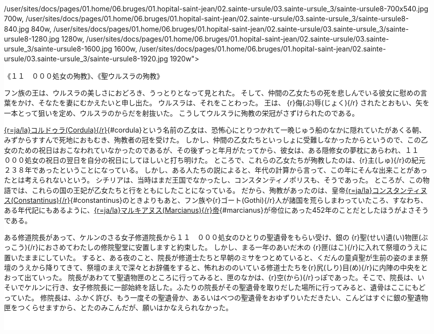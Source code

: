 /user/sites/docs/pages/01.home/06.bruges/01.hopital-saint-jean/02.sainte-ursule/03.sainte-ursule_3/sainte-ursule8-700x540.jpg 700w,
/user/sites/docs/pages/01.home/06.bruges/01.hopital-saint-jean/02.sainte-ursule/03.sainte-ursule_3/sainte-ursule8-840.jpg 840w,
/user/sites/docs/pages/01.home/06.bruges/01.hopital-saint-jean/02.sainte-ursule/03.sainte-ursule_3/sainte-ursule8-1280.jpg 1280w,
/user/sites/docs/pages/01.home/06.bruges/01.hopital-saint-jean/02.sainte-ursule/03.sainte-ursule_3/sainte-ursule8-1600.jpg 1600w,
/user/sites/docs/pages/01.home/06.bruges/01.hopital-saint-jean/02.sainte-ursule/03.sainte-ursule_3/sainte-ursule8-1920.jpg 1920w">
</picture><figcaption>《１１　０００処女の殉教》、《聖ウルスラの殉教》</figcaption></figure>

フン族の王は、ウルスラの美しさにおどろき、うっとりとなって見とれた。
そして、仲間の乙女たちの死を悲しんでいる彼女に慰めの言葉をかけ、そなたを妻にむかえたいと申し出た。
ウルスラは、それをことわった。
王は、 {r}侮(ぶ)辱(じょく){/r} されたとおもい、矢を一本とって狙いを定め、ウルスラのからだを射抜いた。
こうしてウルスラに殉教の栄冠がさずけられたのである。  

[{r=ja/la}コルドゥラ(Cordula){/r}][10]{#cordula}という名前の乙女は、恐怖心にとりつかれて一晩じゅう船のなかに隠れていたがあくる朝、みずからすすんで死地におもむき、殉教者の冠を受けた。
しかし、仲間の乙女たちといっしょに受難しなかったからというので、この乙女のための祝日はおこなわれていなかったのであるが、その後ずっと年月がたってから、彼女は、ある隠修女の夢枕にあらわれ、１１　０００処女の祝日の翌日を自分の祝日にしてほしいと打ち明けた。
ところで、これらの乙女たちが殉教したのは、{r}主(しゅ){/r}の紀元２３８年であったということになっている。
しかし、ある人たちの説によると、年代の計算から言って、この年にそんな出来ことがあったとは考えられないという。
シチリアは、当時はまだ王国でなかったし、コンスタンティノポリスも、そうであった。
ところが、この物語では、これらの国の王妃が乙女たちと行をともにしたことになっている。
だから、殉教があったのは、皇帝[{r=ja/la}コンスタンティヌス(Constantinus){/r}][16]{#constantinus}のときよりもあと、フン族や{r}ゴート(Gothi){/r}人が諸国を荒らしまわっていたころ、すなわち、ある年代記にもあるように、[{r=ja/la}マルキアヌス(Marcianus){/r}帝][18]{#marcianus}が帝位にあった452年のことだとしたほうがよさそうである。

ある修道院長があって、ケルンのさる女子修道院長から１１　０００処女のひとりの聖遺骨をもらい受け、銀の {r}聖(せい)遺(い)物匣(ぶっこう){/r}におさめてわたしの修院聖堂に安置しますと約束した。
しかし、まる一年のあいだ木の {r}匣(はこ){/r}に入れて祭壇のうえに置いたままにしていた。
すると、ある夜のこと、院長が修道士たちと早朝のミサをつとめていると、くだんの童貞聖が生前の姿のまま祭壇のうえから降りてきて、祭壇のまえで深々とお辞儀をすると、怖れおののいている修道士たちを{r}尻(しり)目(め){/r}に内陣の中央をとおって出ていった。
院長があわてて聖遺物匣のところに行ってみると、匣のなかは、{r}空(から){/r}っぽであった。そこで、院長は、いそいでケルンに行き、女子修院長に一部始終を話した。ふたりの院長がその聖遺骨を取りだした場所に行ってみると、遺骨はここにもどっていた。
修院長は、ふかく許び、もう一度その聖遺骨か、あるいはベつの聖遺骨をおゆずりいただきたい、こんどはすぐに銀の聖遺物匣をつくらせますから、とたのみこんだが、願いはかなえられなかった。

<figure><picture>
<source
sizes="(max-width: 767px) 98vw, (min-width: 959px) 50vw, 86vw"
srcset="
/user/sites/docs/pages/01.home/06.bruges/01.hopital-saint-jean/02.sainte-ursule/03.sainte-ursule_3/sainte-ursule9-280.webp 280w,
/user/sites/docs/pages/01.home/06.bruges/01.hopital-saint-jean/02.sainte-ursule/03.sainte-ursule_3/sainte-ursule9-380.webp 380w,
/user/sites/docs/pages/01.home/06.bruges/01.hopital-saint-jean/02.sainte-ursule/03.sainte-ursule_3/sainte-ursule9-480.webp 480w,
/user/sites/docs/pages/01.home/06.bruges/01.hopital-saint-jean/02.sainte-ursule/03.sainte-ursule_3/sainte-ursule9-640.webp 640w,
/user/sites/docs/pages/01.home/06.bruges/01.hopital-saint-jean/02.sainte-ursule/03.sainte-ursule_3/sainte-ursule9-700x1050.webp 700w,
/user/sites/docs/pages/01.home/06.bruges/01.hopital-saint-jean/02.sainte-ursule/03.sainte-ursule_3/sainte-ursule9-840.webp 840w,
/user/sites/docs/pages/01.home/06.bruges/01.hopital-saint-jean/02.sainte-ursule/03.sainte-ursule_3/sainte-ursule9-1280.webp 1280w,
/user/sites/docs/pages/01.home/06.bruges/01.hopital-saint-jean/02.sainte-ursule/03.sainte-ursule_3/sainte-ursule9-1600.webp 1600w,
/user/sites/docs/pages/01.home/06.bruges/01.hopital-saint-jean/02.sainte-ursule/03.sainte-ursule_3/sainte-ursule9-1920.webp 1920w"
type="image/webp" />
<img

[8]: ./#note_luca "ルッカ"
[9]: ./#luca "ルッカ"
[901]: https://ja.wikipedia.org/wiki/ルッカ "https://ja.wikipedia.org/wiki/ルッカ"
[10]: ./#note_cordula "コルドゥラ"
[11]: ./#cordula "コルドゥラ"
[13]: ./#antioche "アンティオケイア"
[14]: ./#note_antioche "アンティオケイア"
[16]: ./#note_constantinus "ブルージュ"
[17]: ./#constantinus "ブルージュ"
[18]: ./#note_marcianus "マルキアヌス"
[19]: ./#marcianus "マルキアヌス"
[20]: ./#note_notrepere "主の祈り"
[21]: ./#notrepere "主の祈り"
[22]: ./#note_sacrement "終油の秘蹟"
[23]: ./#sacrement "終油の秘蹟"	